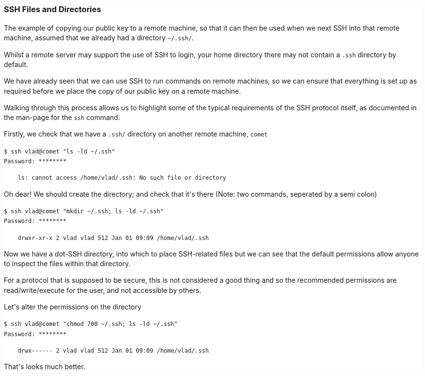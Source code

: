 ### SSH Files and Directories

The example of copying our public key to a remote machine, so that it
can then be used when we next SSH into that remote machine, assumed
that we already had a directory `~/.ssh/`.

Whilst a remote server may support the use of SSH to login, your home
directory there may not contain a `.ssh` directory by default.

We have already seen that we can use SSH to run commands on remote
machines, so we can ensure that everything is set up as required before
we place the copy of our public key on a remote machine.

Walking through this process allows us to highlight some of the typical
requirements of the SSH protocol itself, as documented in the man-page
for the `ssh` command.

Firstly, we check that we have a `.ssh/` directory on another remote
machine, `comet`

~~~ {.input}
$ ssh vlad@comet "ls -ld ~/.ssh"
Password: ********
~~~
~~~ {.output}
    ls: cannot access /home/vlad/.ssh: No such file or directory
~~~

Oh dear! We should create the directory; and check that it's there (Note: two commands, seperated by a semi colon)

~~~ {.input}
$ ssh vlad@comet "mkdir ~/.ssh; ls -ld ~/.ssh"
Password: ********
~~~
~~~ {.output}
    drwxr-xr-x 2 vlad vlad 512 Jan 01 09:09 /home/vlad/.ssh
~~~

Now we have a dot-SSH directory, into which to place SSH-related
files but we can see that the default permissions allow anyone to
inspect the files within that directory.

For a protocol that is supposed to be secure, this is not considered
a good thing and so the recommended permissions are read/write/execute
for the user, and not accessible by others.

Let's alter the permissions on the directory

~~~ {.input}
$ ssh vlad@comet "chmod 700 ~/.ssh; ls -ld ~/.ssh"
Password: ********
~~~
~~~ {.output}
    drwx------ 2 vlad vlad 512 Jan 01 09:09 /home/vlad/.ssh
~~~

That's looks much better.
